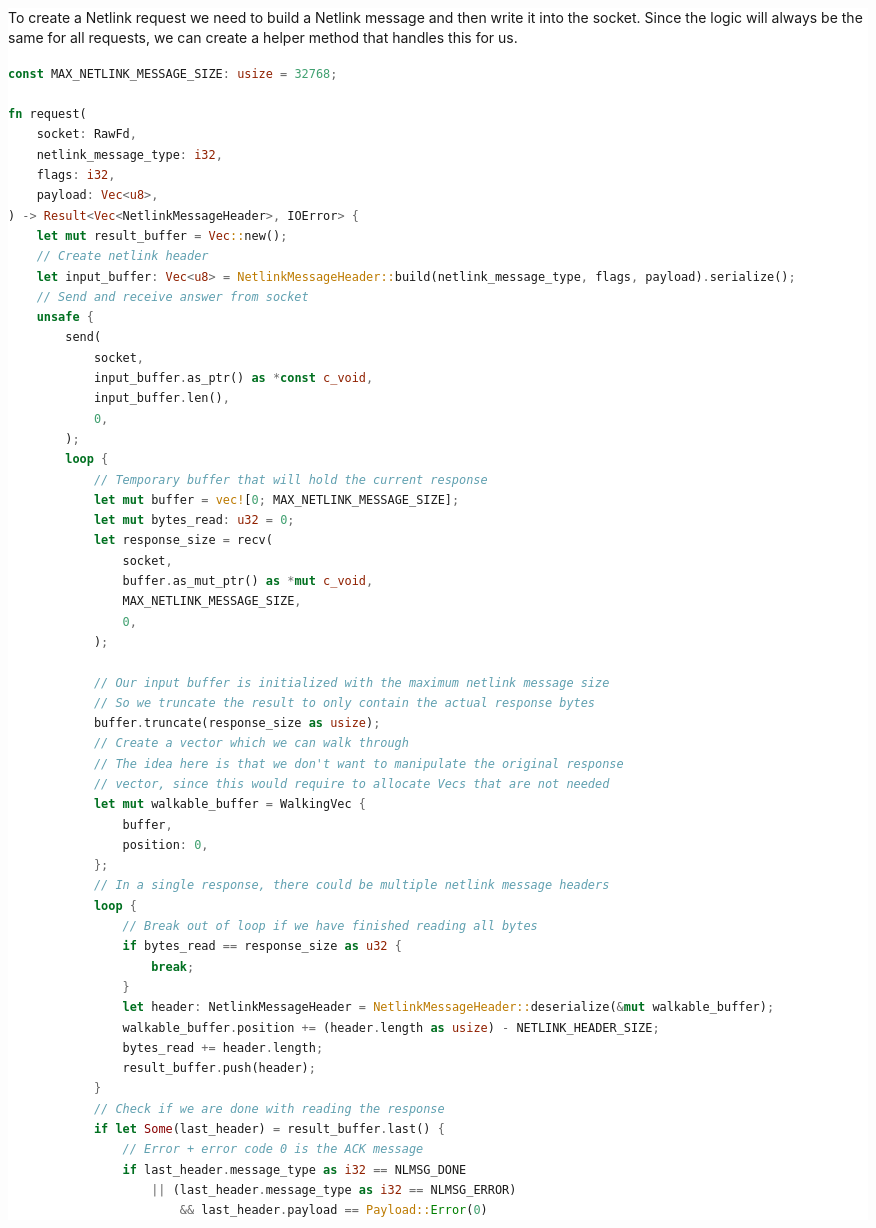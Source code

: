 To create a Netlink request we need to build a Netlink message and then write
it into the socket. Since the logic will always be the same for all requests,
we can create a helper method that handles this for us.

```rust
const MAX_NETLINK_MESSAGE_SIZE: usize = 32768;

fn request(
    socket: RawFd,
    netlink_message_type: i32,
    flags: i32,
    payload: Vec<u8>,
) -> Result<Vec<NetlinkMessageHeader>, IOError> {
    let mut result_buffer = Vec::new();
    // Create netlink header
    let input_buffer: Vec<u8> = NetlinkMessageHeader::build(netlink_message_type, flags, payload).serialize();
    // Send and receive answer from socket
    unsafe {
        send(
            socket,
            input_buffer.as_ptr() as *const c_void,
            input_buffer.len(),
            0,
        );
        loop {
            // Temporary buffer that will hold the current response
            let mut buffer = vec![0; MAX_NETLINK_MESSAGE_SIZE];
            let mut bytes_read: u32 = 0;
            let response_size = recv(
                socket,
                buffer.as_mut_ptr() as *mut c_void,
                MAX_NETLINK_MESSAGE_SIZE,
                0,
            );

            // Our input buffer is initialized with the maximum netlink message size
            // So we truncate the result to only contain the actual response bytes
            buffer.truncate(response_size as usize);
            // Create a vector which we can walk through
            // The idea here is that we don't want to manipulate the original response
            // vector, since this would require to allocate Vecs that are not needed
            let mut walkable_buffer = WalkingVec {
                buffer,
                position: 0,
            };
            // In a single response, there could be multiple netlink message headers
            loop {
                // Break out of loop if we have finished reading all bytes
                if bytes_read == response_size as u32 {
                    break;
                }
                let header: NetlinkMessageHeader = NetlinkMessageHeader::deserialize(&mut walkable_buffer);
                walkable_buffer.position += (header.length as usize) - NETLINK_HEADER_SIZE;
                bytes_read += header.length;
                result_buffer.push(header);
            }
            // Check if we are done with reading the response
            if let Some(last_header) = result_buffer.last() {
                // Error + error code 0 is the ACK message
                if last_header.message_type as i32 == NLMSG_DONE
                    || (last_header.message_type as i32 == NLMSG_ERROR)
                        && last_header.payload == Payload::Error(0)
```
